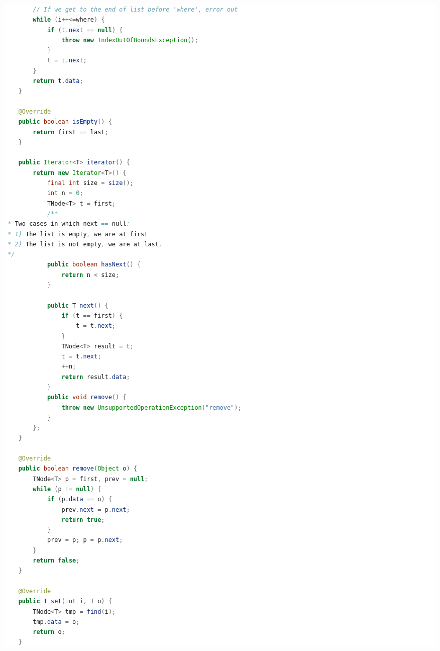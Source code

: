 ```java
        // If we get to the end of list before 'where', error out
        while (i++<=where) {
            if (t.next == null) {
                throw new IndexOutOfBoundsException();
            }
            t = t.next;
        }
        return t.data;
    }

    @Override
    public boolean isEmpty() {
        return first == last;
    }

    public Iterator<T> iterator() {
        return new Iterator<T>() {
            final int size = size();
            int n = 0;
            TNode<T> t = first;
            /**
 * Two cases in which next == null:
 * 1) The list is empty, we are at first
 * 2) The list is not empty, we are at last.
 */
            public boolean hasNext() {
                return n < size;
            }

            public T next() {
                if (t == first) {
                    t = t.next;
                }
                TNode<T> result = t;
                t = t.next;
                ++n;
                return result.data;
            }
            public void remove() {
                throw new UnsupportedOperationException("remove");
            }
        };
    }

    @Override
    public boolean remove(Object o) {
        TNode<T> p = first, prev = null;
        while (p != null) {
            if (p.data == o) {
                prev.next = p.next;
                return true;
            }
            prev = p; p = p.next;
        }
        return false;
    }

    @Override
    public T set(int i, T o) {
        TNode<T> tmp = find(i);
        tmp.data = o;
        return o;
    }
```